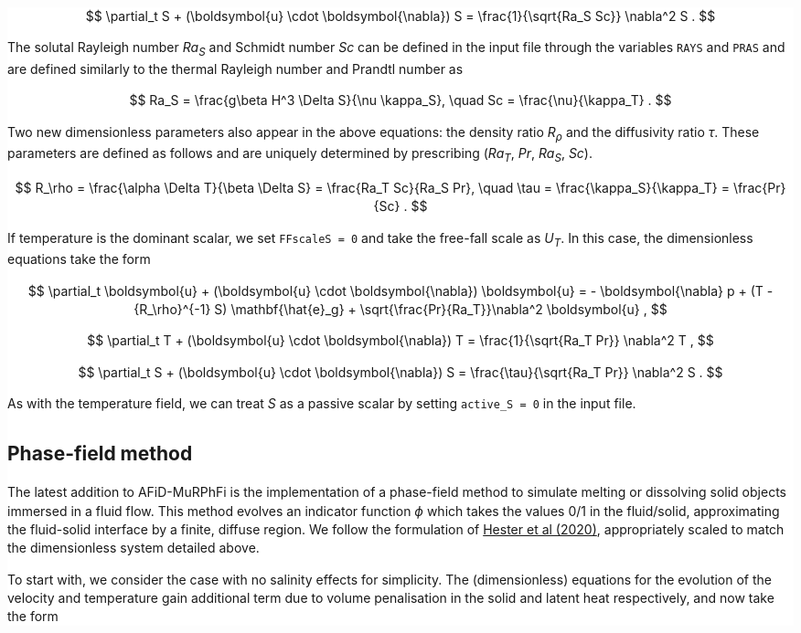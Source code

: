 $$
\partial_t S + (\boldsymbol{u} \cdot \boldsymbol{\nabla}) S = \frac{1}{\sqrt{Ra_S Sc}} \nabla^2 S .
$$

The solutal Rayleigh number $Ra_S$ and Schmidt number $Sc$ can be defined in the input file through the variables `RAYS` and `PRAS` and are defined similarly to the thermal Rayleigh number and Prandtl number as

$$
Ra_S = \frac{g\beta H^3 \Delta S}{\nu \kappa_S}, \quad Sc = \frac{\nu}{\kappa_T} .
$$

Two new dimensionless parameters also appear in the above equations: the density ratio $R_\rho$ and the diffusivity ratio $\tau$.
These parameters are defined as follows and are uniquely determined by prescribing ($Ra_T$, $Pr$, $Ra_S$, $Sc$).

$$
R_\rho = \frac{\alpha \Delta T}{\beta \Delta S} = \frac{Ra_T Sc}{Ra_S Pr}, \quad \tau = \frac{\kappa_S}{\kappa_T} = \frac{Pr}{Sc} .
$$

If temperature is the dominant scalar, we set `FFscaleS = 0` and take the free-fall scale as $U_T$.
In this case, the dimensionless equations take the form

$$
\partial_t \boldsymbol{u} + (\boldsymbol{u} \cdot \boldsymbol{\nabla}) \boldsymbol{u} = - \boldsymbol{\nabla} p + (T - {R_\rho}^{-1} S) \mathbf{\hat{e}_g} + \sqrt{\frac{Pr}{Ra_T}}\nabla^2 \boldsymbol{u} ,
$$

$$
\partial_t T + (\boldsymbol{u} \cdot \boldsymbol{\nabla}) T = \frac{1}{\sqrt{Ra_T Pr}} \nabla^2 T ,
$$

$$
\partial_t S + (\boldsymbol{u} \cdot \boldsymbol{\nabla}) S = \frac{\tau}{\sqrt{Ra_T Pr}} \nabla^2 S .
$$

As with the temperature field, we can treat $S$ as a passive scalar by setting `active_S = 0` in the input file.

## Phase-field method
The latest addition to AFiD-MuRPhFi is the implementation of a phase-field method to simulate melting or dissolving solid objects immersed in a fluid flow.
This method evolves an indicator function $\phi$ which takes the values 0/1 in the fluid/solid, approximating the fluid-solid interface by a finite, diffuse region.
We follow the formulation of [Hester et al (2020)](https://doi.org/10.1098/rspa.2020.0508), appropriately scaled to match the dimensionless system detailed above.

To start with, we consider the case with no salinity effects for simplicity.
The (dimensionless) equations for the evolution of the velocity and temperature gain additional term due to volume penalisation in the solid and latent heat respectively, and now take the form
